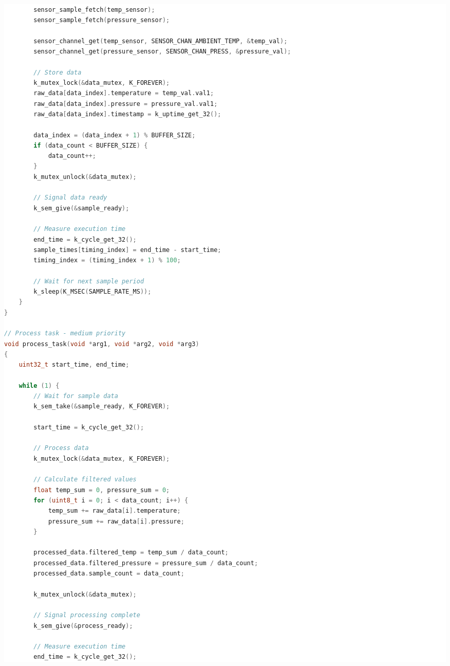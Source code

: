 ```c
        sensor_sample_fetch(temp_sensor);
        sensor_sample_fetch(pressure_sensor);

        sensor_channel_get(temp_sensor, SENSOR_CHAN_AMBIENT_TEMP, &temp_val);
        sensor_channel_get(pressure_sensor, SENSOR_CHAN_PRESS, &pressure_val);

        // Store data
        k_mutex_lock(&data_mutex, K_FOREVER);
        raw_data[data_index].temperature = temp_val.val1;
        raw_data[data_index].pressure = pressure_val.val1;
        raw_data[data_index].timestamp = k_uptime_get_32();

        data_index = (data_index + 1) % BUFFER_SIZE;
        if (data_count < BUFFER_SIZE) {
            data_count++;
        }
        k_mutex_unlock(&data_mutex);

        // Signal data ready
        k_sem_give(&sample_ready);

        // Measure execution time
        end_time = k_cycle_get_32();
        sample_times[timing_index] = end_time - start_time;
        timing_index = (timing_index + 1) % 100;

        // Wait for next sample period
        k_sleep(K_MSEC(SAMPLE_RATE_MS));
    }
}

// Process task - medium priority
void process_task(void *arg1, void *arg2, void *arg3)
{
    uint32_t start_time, end_time;

    while (1) {
        // Wait for sample data
        k_sem_take(&sample_ready, K_FOREVER);

        start_time = k_cycle_get_32();

        // Process data
        k_mutex_lock(&data_mutex, K_FOREVER);

        // Calculate filtered values
        float temp_sum = 0, pressure_sum = 0;
        for (uint8_t i = 0; i < data_count; i++) {
            temp_sum += raw_data[i].temperature;
            pressure_sum += raw_data[i].pressure;
        }

        processed_data.filtered_temp = temp_sum / data_count;
        processed_data.filtered_pressure = pressure_sum / data_count;
        processed_data.sample_count = data_count;

        k_mutex_unlock(&data_mutex);

        // Signal processing complete
        k_sem_give(&process_ready);

        // Measure execution time
        end_time = k_cycle_get_32();
```